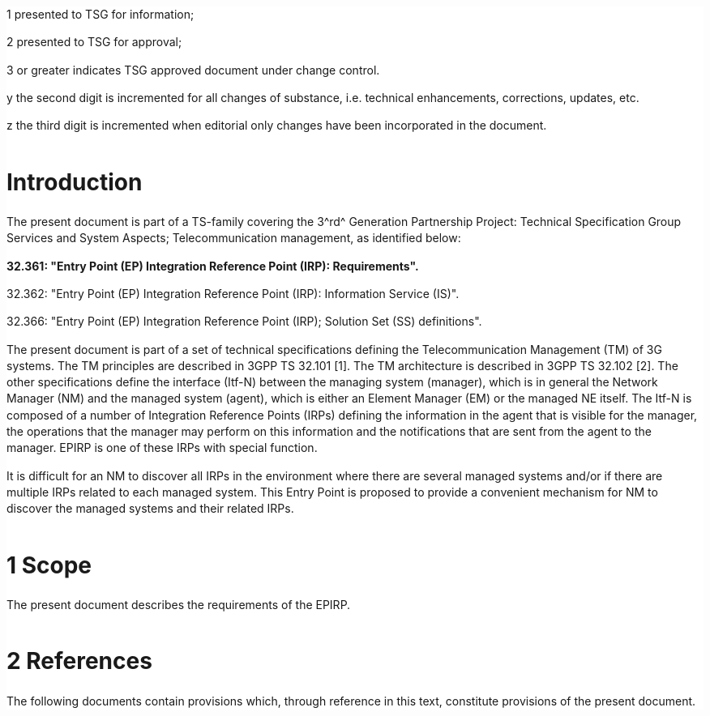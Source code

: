 1 presented to TSG for information;

2 presented to TSG for approval;

3 or greater indicates TSG approved document under change control.

y the second digit is incremented for all changes of substance, i.e.
technical enhancements, corrections, updates, etc.

z the third digit is incremented when editorial only changes have been
incorporated in the document.

Introduction
============

The present document is part of a TS-family covering the 3^rd^
Generation Partnership Project: Technical Specification Group Services
and System Aspects; Telecommunication management, as identified below:

**32.361: \"Entry Point (EP) Integration Reference Point (IRP):
Requirements\".**

32.362: \"Entry Point (EP) Integration Reference Point (IRP):
Information Service (IS)\".

32.366: \"Entry Point (EP) Integration Reference Point (IRP); Solution
Set (SS) definitions\".

The present document is part of a set of technical specifications
defining the Telecommunication Management (TM) of 3G systems. The TM
principles are described in 3GPP TS 32.101 \[1\]. The TM architecture is
described in 3GPP TS 32.102 \[2\]. The other specifications define the
interface (Itf-N) between the managing system (manager), which is in
general the Network Manager (NM) and the managed system (agent), which
is either an Element Manager (EM) or the managed NE itself. The Itf-N is
composed of a number of Integration Reference Points (IRPs) defining the
information in the agent that is visible for the manager, the operations
that the manager may perform on this information and the notifications
that are sent from the agent to the manager. EPIRP is one of these IRPs
with special function.

It is difficult for an NM to discover all IRPs in the environment where
there are several managed systems and/or if there are multiple IRPs
related to each managed system. This Entry Point is proposed to provide
a convenient mechanism for NM to discover the managed systems and their
related IRPs.

1 Scope
=======

The present document describes the requirements of the EPIRP.

2 References
============

The following documents contain provisions which, through reference in
this text, constitute provisions of the present document.

